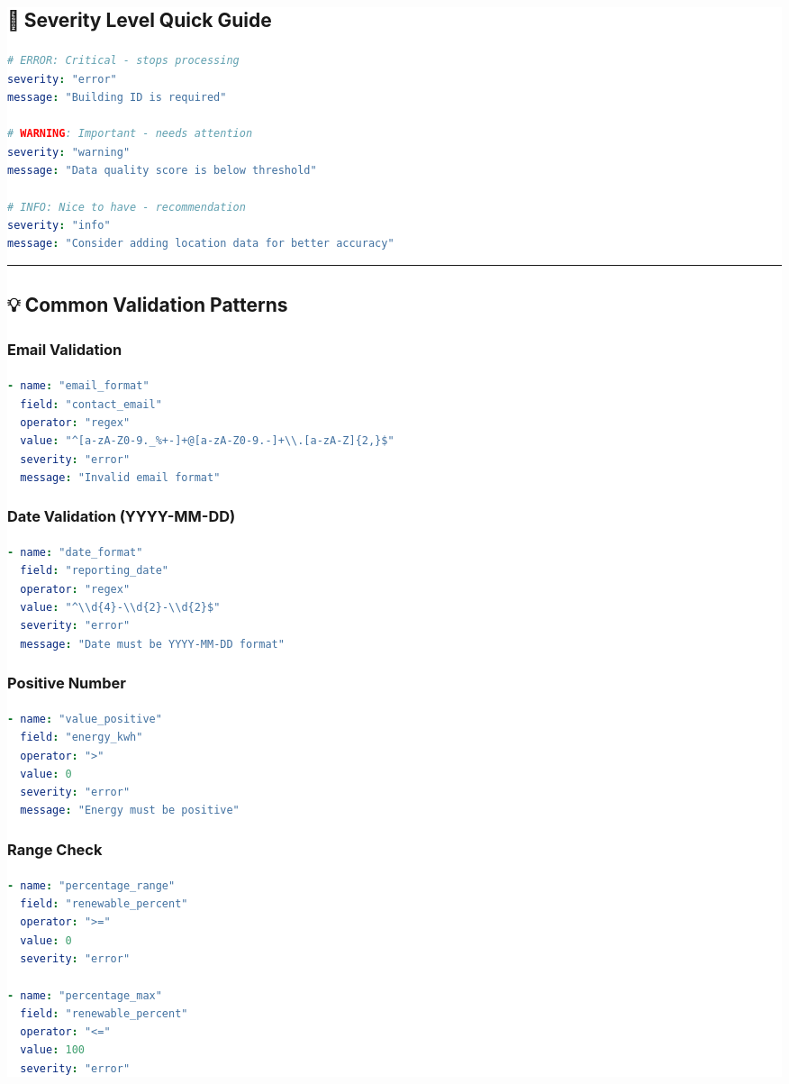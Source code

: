 
## 🎨 Severity Level Quick Guide

```yaml
# ERROR: Critical - stops processing
severity: "error"
message: "Building ID is required"

# WARNING: Important - needs attention
severity: "warning"
message: "Data quality score is below threshold"

# INFO: Nice to have - recommendation
severity: "info"
message: "Consider adding location data for better accuracy"
```

---

## 💡 Common Validation Patterns

### Email Validation
```yaml
- name: "email_format"
  field: "contact_email"
  operator: "regex"
  value: "^[a-zA-Z0-9._%+-]+@[a-zA-Z0-9.-]+\\.[a-zA-Z]{2,}$"
  severity: "error"
  message: "Invalid email format"
```

### Date Validation (YYYY-MM-DD)
```yaml
- name: "date_format"
  field: "reporting_date"
  operator: "regex"
  value: "^\\d{4}-\\d{2}-\\d{2}$"
  severity: "error"
  message: "Date must be YYYY-MM-DD format"
```

### Positive Number
```yaml
- name: "value_positive"
  field: "energy_kwh"
  operator: ">"
  value: 0
  severity: "error"
  message: "Energy must be positive"
```

### Range Check
```yaml
- name: "percentage_range"
  field: "renewable_percent"
  operator: ">="
  value: 0
  severity: "error"

- name: "percentage_max"
  field: "renewable_percent"
  operator: "<="
  value: 100
  severity: "error"
```